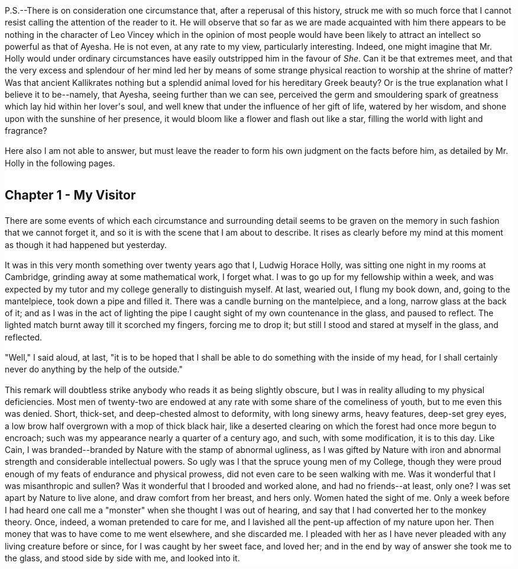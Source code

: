 P.S.--There is on consideration one circumstance that, after a reperusal of this history, struck me with so much force that I cannot resist calling the attention of the reader to it. He will observe that so far as we are made acquainted with him there appears to be nothing in the character of Leo Vincey which in the opinion of most people would have been likely to attract an intellect so powerful as that of Ayesha. He is not even, at any rate to my view, particularly interesting. Indeed, one might imagine that Mr. Holly would under ordinary circumstances have easily outstripped him in the favour of _She_. Can it be that extremes meet, and that the very excess and splendour of her mind led her by means of some strange physical reaction to worship at the shrine of matter? Was that ancient Kallikrates nothing but a splendid animal loved for his hereditary Greek beauty? Or is the true explanation what I believe it to be--namely, that Ayesha, seeing further than we can see, perceived the germ and smouldering spark of greatness which lay hid within her lover's soul, and well knew that under the influence of her gift of life, watered by her wisdom, and shone upon with the sunshine of her presence, it would bloom like a flower and flash out like a star, filling the world with light and fragrance?

Here also I am not able to answer, but must leave the reader to form his own judgment on the facts before him, as detailed by Mr. Holly in the following pages.


## Chapter 1 - My Visitor

There are some events of which each circumstance and surrounding detail seems to be graven on the memory in such fashion that we cannot forget it, and so it is with the scene that I am about to describe. It rises as clearly before my mind at this moment as though it had happened but yesterday.

It was in this very month something over twenty years ago that I, Ludwig Horace Holly, was sitting one night in my rooms at Cambridge, grinding away at some mathematical work, I forget what. I was to go up for my fellowship within a week, and was expected by my tutor and my college generally to distinguish myself. At last, wearied out, I flung my book down, and, going to the mantelpiece, took down a pipe and filled it. There was a candle burning on the mantelpiece, and a long, narrow glass at the back of it; and as I was in the act of lighting the pipe I caught sight of my own countenance in the glass, and paused to reflect. The lighted match burnt away till it scorched my fingers, forcing me to drop it; but still I stood and stared at myself in the glass, and reflected.

"Well," I said aloud, at last, "it is to be hoped that I shall be able to do something with the inside of my head, for I shall certainly never do anything by the help of the outside."

This remark will doubtless strike anybody who reads it as being slightly obscure, but I was in reality alluding to my physical deficiencies. Most men of twenty-two are endowed at any rate with some share of the comeliness of youth, but to me even this was denied. Short, thick-set, and deep-chested almost to deformity, with long sinewy arms, heavy features, deep-set grey eyes, a low brow half overgrown with a mop of thick black hair, like a deserted clearing on which the forest had once more begun to encroach; such was my appearance nearly a quarter of a century ago, and such, with some modification, it is to this day. Like Cain, I was branded--branded by Nature with the stamp of abnormal ugliness, as I was gifted by Nature with iron and abnormal strength and considerable intellectual powers. So ugly was I that the spruce young men of my College, though they were proud enough of my feats of endurance and physical prowess, did not even care to be seen walking with me. Was it wonderful that I was misanthropic and sullen? Was it wonderful that I brooded and worked alone, and had no friends--at least, only one? I was set apart by Nature to live alone, and draw comfort from her breast, and hers only. Women hated the sight of me. Only a week before I had heard one call me a "monster" when she thought I was out of hearing, and say that I had converted her to the monkey theory. Once, indeed, a woman pretended to care for me, and I lavished all the pent-up affection of my nature upon her. Then money that was to have come to me went elsewhere, and she discarded me. I pleaded with her as I have never pleaded with any living creature before or since, for I was caught by her sweet face, and loved her; and in the end by way of answer she took me to the glass, and stood side by side with me, and looked into it.
